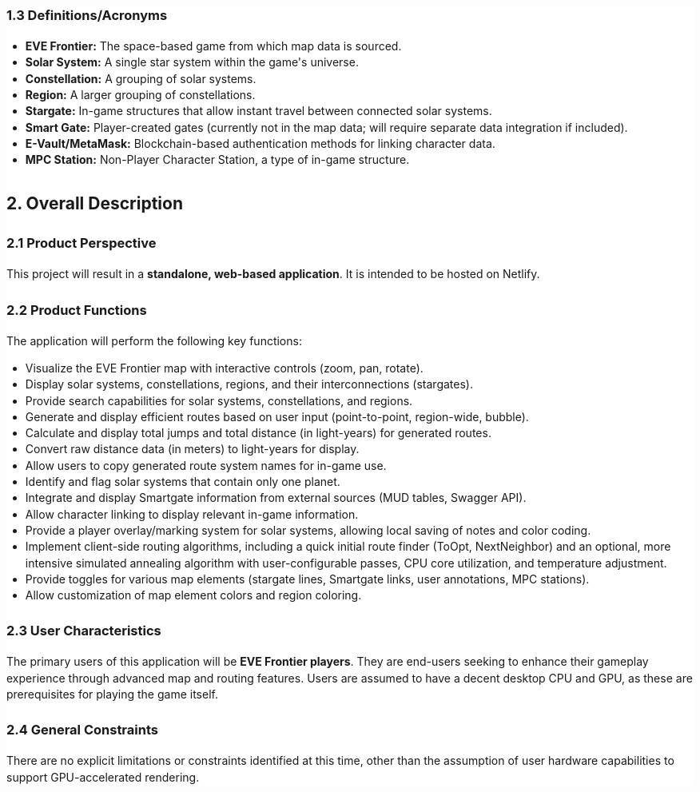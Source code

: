 ### 1.3 Definitions/Acronyms

*   **EVE Frontier:** The space-based game from which map data is sourced.
*   **Solar System:** A single star system within the game's universe.
*   **Constellation:** A grouping of solar systems.
*   **Region:** A larger grouping of constellations.
*   **Stargate:** In-game structures that allow instant travel between connected solar systems.
*   **Smart Gate:** Player-created gates (currently not in the map data; will require separate data integration if included).
*   **E-Vault/MetaMask:** Blockchain-based authentication methods for linking character data.
*   **MPC Station:** Non-Player Character Station, a type of in-game structure.

## 2. Overall Description

### 2.1 Product Perspective

This project will result in a **standalone, web-based application**. It is intended to be hosted on Netlify.

### 2.2 Product Functions

The application will perform the following key functions:
*   Visualize the EVE Frontier map with interactive controls (zoom, pan, rotate).
*   Display solar systems, constellations, regions, and their interconnections (stargates).
*   Provide search capabilities for solar systems, constellations, and regions.
*   Generate and display efficient routes based on user input (point-to-point, region-wide, bubble).
*   Calculate and display total jumps and total distance (in light-years) for generated routes.
*   Convert raw distance data (in meters) to light-years for display.
*   Allow users to copy generated route system names for in-game use.
*   Identify and flag solar systems that contain only one planet.
*   Integrate and display Smartgate information from external sources (MUD tables, Swagger API).
*   Allow character linking to display relevant in-game information.
*   Provide a player overlay/marking system for solar systems, allowing local saving of notes and color coding.
*   Implement client-side routing algorithms, including a quick initial route finder (ToOpt, NextNeighbor) and an optional, more intensive simulated annealing algorithm with user-configurable passes, CPU core utilization, and temperature adjustment.
*   Provide toggles for various map elements (stargate lines, Smartgate links, user annotations, MPC stations).
*   Allow customization of map element colors and region coloring.

### 2.3 User Characteristics

The primary users of this application will be **EVE Frontier players**. They are end-users seeking to enhance their gameplay experience through advanced map and routing features. Users are assumed to have a decent desktop CPU and GPU, as these are prerequisites for playing the game itself.

### 2.4 General Constraints

There are no explicit limitations or constraints identified at this time, other than the assumption of user hardware capabilities to support GPU-accelerated rendering.
